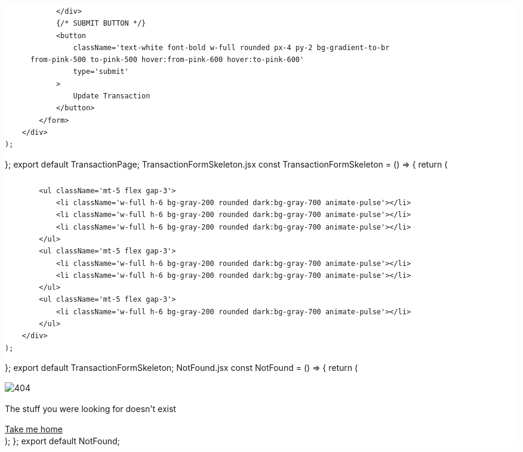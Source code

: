 				</div>
				{/* SUBMIT BUTTON */}
				<button
					className='text-white font-bold w-full rounded px-4 py-2 bg-gradient-to-br
          from-pink-500 to-pink-500 hover:from-pink-600 hover:to-pink-600'
					type='submit'
				>
					Update Transaction
				</button>
			</form>
		</div>
	);
};
export default TransactionPage;
TransactionFormSkeleton.jsx
const TransactionFormSkeleton = () => {
	return (
		<div className='h-screen max-w-xl mx-auto py-10'>
			<h3 className='h-6 bg-gray-200 rounded animate-pulse'></h3>

			<ul className='mt-5 flex gap-3'>
				<li className='w-full h-6 bg-gray-200 rounded dark:bg-gray-700 animate-pulse'></li>
				<li className='w-full h-6 bg-gray-200 rounded dark:bg-gray-700 animate-pulse'></li>
				<li className='w-full h-6 bg-gray-200 rounded dark:bg-gray-700 animate-pulse'></li>
			</ul>
			<ul className='mt-5 flex gap-3'>
				<li className='w-full h-6 bg-gray-200 rounded dark:bg-gray-700 animate-pulse'></li>
				<li className='w-full h-6 bg-gray-200 rounded dark:bg-gray-700 animate-pulse'></li>
			</ul>
			<ul className='mt-5 flex gap-3'>
				<li className='w-full h-6 bg-gray-200 rounded dark:bg-gray-700 animate-pulse'></li>
			</ul>
		</div>
	);
};
export default TransactionFormSkeleton;
NotFound.jsx
const NotFound = () => {
	return (
		<section>
			<div className=' text-white'>
				<div className='flex h-screen'>
					<div className='m-auto text-center'>
						<div>
							<img src='/404.svg' alt='404' />
						</div>
						<p className='text-sm md:text-base text-[#F6009B] p-2 mb-4'>
							The stuff you were looking for doesn't exist
						</p>
						<a
							href='/'
							className='bg-transparent hover:bg-[#F6009B] text-[#F6009B] hover:text-white rounded shadow hover:shadow-lg py-2 px-4 border border-[#F6009B] hover:border-transparent'
						>
							Take me home
						</a>
					</div>
				</div>
			</div>
		</section>
	);
};
export default NotFound;